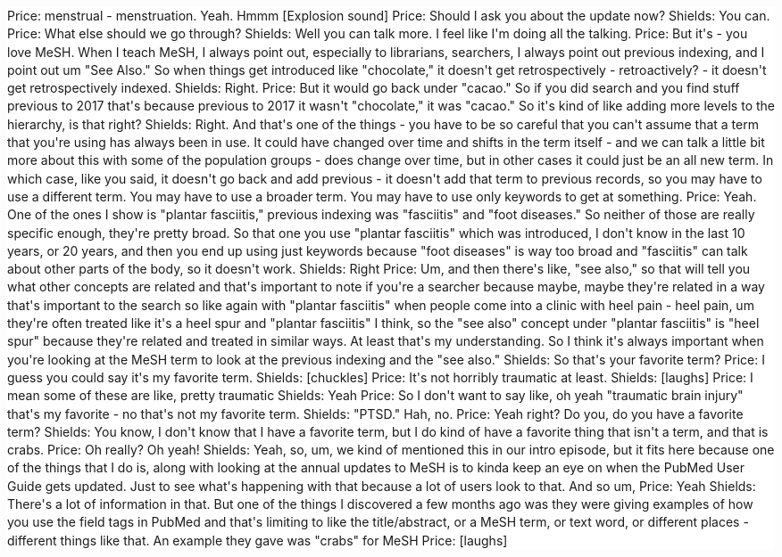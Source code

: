 Price: menstrual - menstruation. Yeah. Hmmm
[Explosion sound]
Price: Should I ask you about the update now? 
Shields: You can. 
Price: What else should we go through? 
Shields: Well you can talk more. I feel like I'm doing all the talking.
Price: But it's - you love MeSH. When I teach MeSH, I always point out, especially to librarians, searchers, I always point out previous indexing, and I point out um "See Also." So when things get introduced like "chocolate," it doesn't get retrospectively - retroactively? - it doesn't get retrospectively indexed. 
Shields: Right. 
Price: But it would go back under "cacao." So if you did search and you find stuff previous to 2017 that's because previous to 2017 it wasn't "chocolate," it was "cacao." So it's kind of like adding more levels to the hierarchy, is that right? 
Shields: Right. And that's one of the things - you have to be so careful that you can't assume that a term that you're using has always been in use. It could have changed over time and shifts in the term itself - and we can talk a little bit more about this with some of the population groups - does change over time, but in other cases it could just be an all new term. In which case, like you said, it doesn't go back and add previous - it doesn't add that term to previous records, so you may have to use a different term. You may have to use a broader term. You may have to use only keywords to get at something. 
Price: Yeah. One of the ones I show is "plantar fasciitis," previous indexing was "fasciitis" and "foot diseases." So neither of those are really specific enough, they're pretty broad. So that one you use "plantar fasciitis" which was introduced, I don't know in the last 10 years, or 20 years, and then you end up using just keywords because "foot diseases" is way too broad and "fasciitis" can talk about other parts of the body, so it doesn't work. 
Shields: Right
Price: Um, and then there's like, "see also," so that will tell you what other concepts are related and that's important to note if you're a searcher because maybe, maybe they're related in a way that's important to the search so like again with "plantar fasciitis" when people come into a clinic with heel pain - heel pain, um they're often treated like it's a heel spur and "plantar fasciitis" I think, so the "see also" concept under "plantar fasciitis" is "heel spur" because they're related and treated in similar ways. At least that's my understanding. So I think it's always important when you're looking at the MeSH term to look at the previous indexing and the "see also."
Shields: So that's your favorite term?
Price: I guess you could say it's my favorite term. 
Shields: [chuckles]
Price: It's not horribly traumatic at least. 
Shields: [laughs]
Price: I mean some of these are like, pretty traumatic
Shields: Yeah
Price: So I don't want to say like, oh yeah "traumatic brain injury" that's my favorite - no that's not my favorite term. 
Shields: "PTSD." Hah, no. 
Price: Yeah right? Do you, do you have a favorite term? 
Shields: You know, I don't know that I have a favorite term, but I do kind of have a favorite thing that isn't a term, and that is crabs. 
Price: Oh really? Oh yeah!
Shields: Yeah, so, um, we kind of mentioned this in our intro episode, but it fits here because one of the things that I do is, along with looking at the annual updates to MeSH is to kinda keep an eye on when the PubMed User Guide gets updated. Just to see what's happening with that because a lot of users look to that. And so um, 
Price: Yeah
Shields: There's a lot of information in that. But one of the things I discovered a few months ago was they were giving examples of how you use the field tags in PubMed and that's limiting to like the title/abstract, or a MeSH term, or text word, or different places - different things like that. An example they gave was "crabs" for MeSH
Price: [laughs]